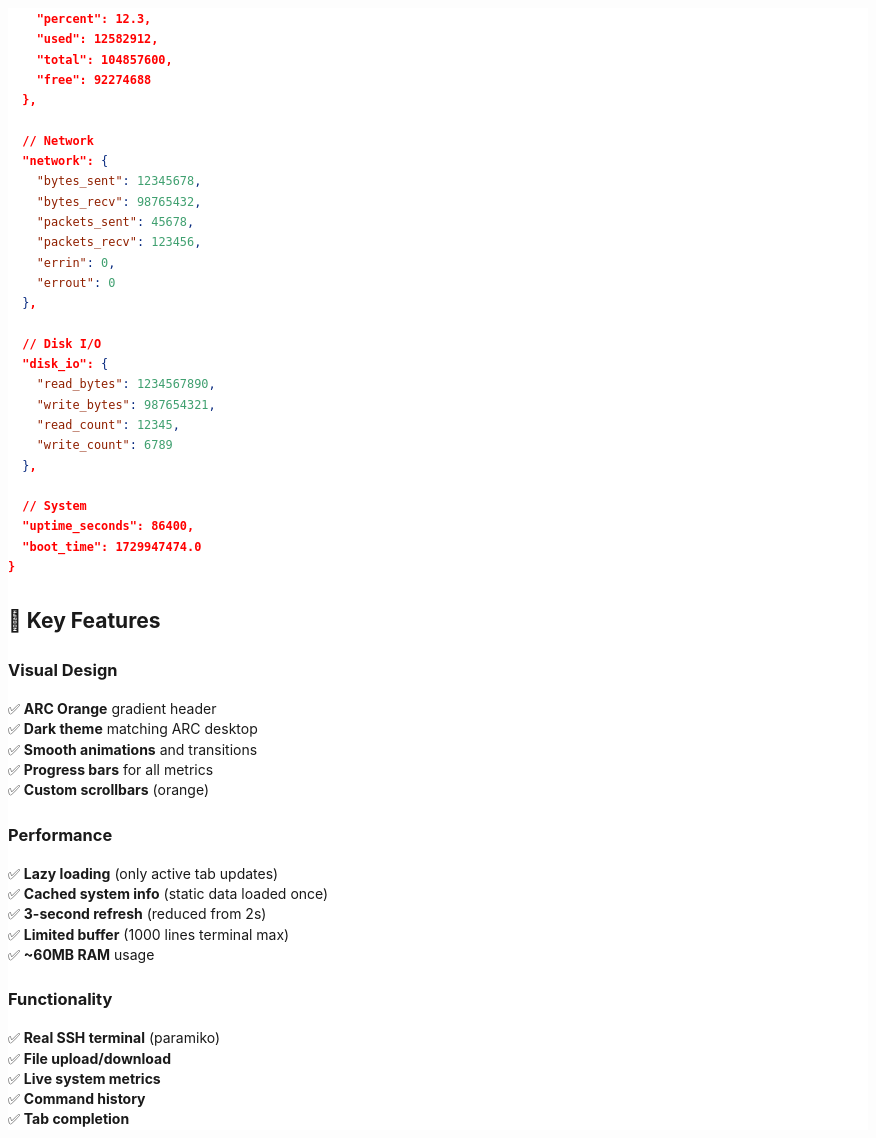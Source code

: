 ```json
    "percent": 12.3,
    "used": 12582912,
    "total": 104857600,
    "free": 92274688
  },
  
  // Network
  "network": {
    "bytes_sent": 12345678,
    "bytes_recv": 98765432,
    "packets_sent": 45678,
    "packets_recv": 123456,
    "errin": 0,
    "errout": 0
  },
  
  // Disk I/O
  "disk_io": {
    "read_bytes": 1234567890,
    "write_bytes": 987654321,
    "read_count": 12345,
    "write_count": 6789
  },
  
  // System
  "uptime_seconds": 86400,
  "boot_time": 1729947474.0
}
```

## 🎯 Key Features

### Visual Design
✅ **ARC Orange** gradient header  
✅ **Dark theme** matching ARC desktop  
✅ **Smooth animations** and transitions  
✅ **Progress bars** for all metrics  
✅ **Custom scrollbars** (orange)  

### Performance
✅ **Lazy loading** (only active tab updates)  
✅ **Cached system info** (static data loaded once)  
✅ **3-second refresh** (reduced from 2s)  
✅ **Limited buffer** (1000 lines terminal max)  
✅ **~60MB RAM** usage  

### Functionality
✅ **Real SSH terminal** (paramiko)  
✅ **File upload/download**  
✅ **Live system metrics**  
✅ **Command history**  
✅ **Tab completion**  
